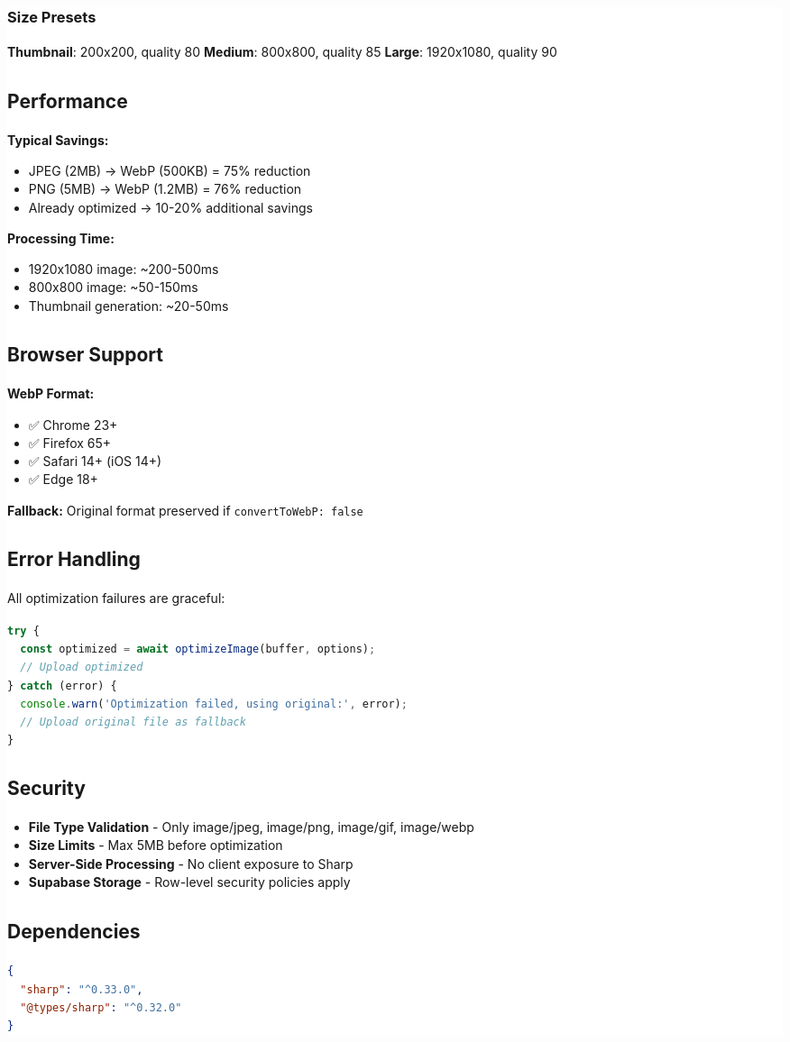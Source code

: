 ### Size Presets

**Thumbnail**: 200x200, quality 80
**Medium**: 800x800, quality 85
**Large**: 1920x1080, quality 90

## Performance

**Typical Savings:**
- JPEG (2MB) → WebP (500KB) = 75% reduction
- PNG (5MB) → WebP (1.2MB) = 76% reduction
- Already optimized → 10-20% additional savings

**Processing Time:**
- 1920x1080 image: ~200-500ms
- 800x800 image: ~50-150ms
- Thumbnail generation: ~20-50ms

## Browser Support

**WebP Format:**
- ✅ Chrome 23+
- ✅ Firefox 65+
- ✅ Safari 14+ (iOS 14+)
- ✅ Edge 18+

**Fallback:** Original format preserved if `convertToWebP: false`

## Error Handling

All optimization failures are graceful:

```typescript
try {
  const optimized = await optimizeImage(buffer, options);
  // Upload optimized
} catch (error) {
  console.warn('Optimization failed, using original:', error);
  // Upload original file as fallback
}
```

## Security

- **File Type Validation** - Only image/jpeg, image/png, image/gif, image/webp
- **Size Limits** - Max 5MB before optimization
- **Server-Side Processing** - No client exposure to Sharp
- **Supabase Storage** - Row-level security policies apply

## Dependencies

```json
{
  "sharp": "^0.33.0",
  "@types/sharp": "^0.32.0"
}
```
